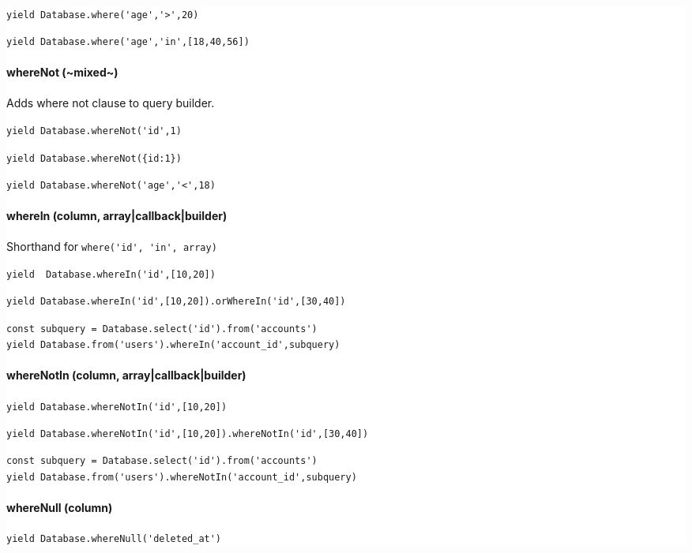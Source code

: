 ```javascript,line-numbers
yield Database.where('age','>',20)
```

```javascript,line-numbers
yield Database.where('age','in',[18,40,56])
```

#### whereNot <span>(~mixed~)</span>
Adds where not clause to query builder.

```javascript,line-numbers
yield Database.whereNot('id',1)
```

```javascript,line-numbers
yield Database.whereNot({id:1})
```

```javascript,line-numbers
yield Database.whereNot('age','<',18)
```

#### whereIn <span>(column, array|callback|builder)</span>
Shorthand for `where('id', 'in', array)`

```javascript,line-numbers
yield  Database.whereIn('id',[10,20])
```

```javascript,line-numbers
yield Database.whereIn('id',[10,20]).orWhereIn('id',[30,40])
```

```javascript,line-numbers
const subquery = Database.select('id').from('accounts')
yield Database.from('users').whereIn('account_id',subquery)
```


#### whereNotIn <span>(column, array|callback|builder)</span>

```javascript,line-numbers
yield Database.whereNotIn('id',[10,20])
```

```javascript,line-numbers
yield Database.whereNotIn('id',[10,20]).whereNotIn('id',[30,40])
```

```javascript,line-numbers
const subquery = Database.select('id').from('accounts')
yield Database.from('users').whereNotIn('account_id',subquery)
```


#### whereNull <span>(column)</span>

```javascript,line-numbers
yield Database.whereNull('deleted_at')
```
